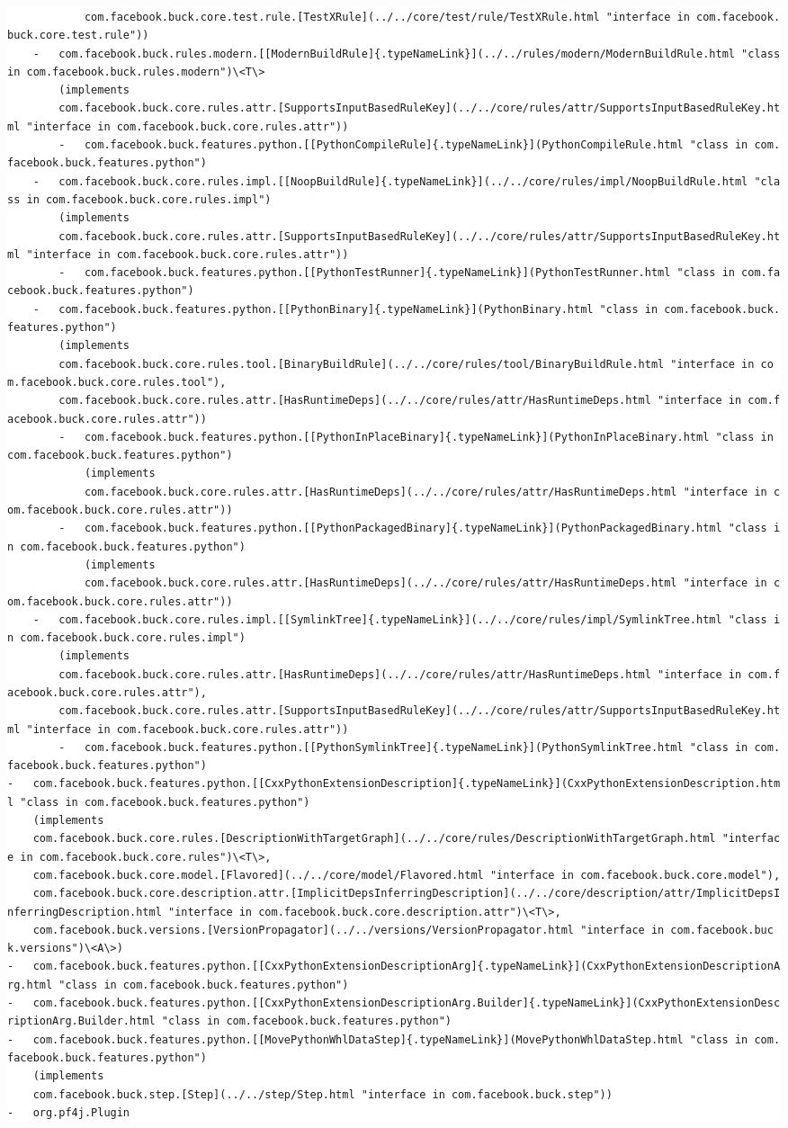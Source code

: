                 com.facebook.buck.core.test.rule.[TestXRule](../../core/test/rule/TestXRule.html "interface in com.facebook.buck.core.test.rule"))
        -   com.facebook.buck.rules.modern.[[ModernBuildRule]{.typeNameLink}](../../rules/modern/ModernBuildRule.html "class in com.facebook.buck.rules.modern")\<T\>
            (implements
            com.facebook.buck.core.rules.attr.[SupportsInputBasedRuleKey](../../core/rules/attr/SupportsInputBasedRuleKey.html "interface in com.facebook.buck.core.rules.attr"))
            -   com.facebook.buck.features.python.[[PythonCompileRule]{.typeNameLink}](PythonCompileRule.html "class in com.facebook.buck.features.python")
        -   com.facebook.buck.core.rules.impl.[[NoopBuildRule]{.typeNameLink}](../../core/rules/impl/NoopBuildRule.html "class in com.facebook.buck.core.rules.impl")
            (implements
            com.facebook.buck.core.rules.attr.[SupportsInputBasedRuleKey](../../core/rules/attr/SupportsInputBasedRuleKey.html "interface in com.facebook.buck.core.rules.attr"))
            -   com.facebook.buck.features.python.[[PythonTestRunner]{.typeNameLink}](PythonTestRunner.html "class in com.facebook.buck.features.python")
        -   com.facebook.buck.features.python.[[PythonBinary]{.typeNameLink}](PythonBinary.html "class in com.facebook.buck.features.python")
            (implements
            com.facebook.buck.core.rules.tool.[BinaryBuildRule](../../core/rules/tool/BinaryBuildRule.html "interface in com.facebook.buck.core.rules.tool"),
            com.facebook.buck.core.rules.attr.[HasRuntimeDeps](../../core/rules/attr/HasRuntimeDeps.html "interface in com.facebook.buck.core.rules.attr"))
            -   com.facebook.buck.features.python.[[PythonInPlaceBinary]{.typeNameLink}](PythonInPlaceBinary.html "class in com.facebook.buck.features.python")
                (implements
                com.facebook.buck.core.rules.attr.[HasRuntimeDeps](../../core/rules/attr/HasRuntimeDeps.html "interface in com.facebook.buck.core.rules.attr"))
            -   com.facebook.buck.features.python.[[PythonPackagedBinary]{.typeNameLink}](PythonPackagedBinary.html "class in com.facebook.buck.features.python")
                (implements
                com.facebook.buck.core.rules.attr.[HasRuntimeDeps](../../core/rules/attr/HasRuntimeDeps.html "interface in com.facebook.buck.core.rules.attr"))
        -   com.facebook.buck.core.rules.impl.[[SymlinkTree]{.typeNameLink}](../../core/rules/impl/SymlinkTree.html "class in com.facebook.buck.core.rules.impl")
            (implements
            com.facebook.buck.core.rules.attr.[HasRuntimeDeps](../../core/rules/attr/HasRuntimeDeps.html "interface in com.facebook.buck.core.rules.attr"),
            com.facebook.buck.core.rules.attr.[SupportsInputBasedRuleKey](../../core/rules/attr/SupportsInputBasedRuleKey.html "interface in com.facebook.buck.core.rules.attr"))
            -   com.facebook.buck.features.python.[[PythonSymlinkTree]{.typeNameLink}](PythonSymlinkTree.html "class in com.facebook.buck.features.python")
    -   com.facebook.buck.features.python.[[CxxPythonExtensionDescription]{.typeNameLink}](CxxPythonExtensionDescription.html "class in com.facebook.buck.features.python")
        (implements
        com.facebook.buck.core.rules.[DescriptionWithTargetGraph](../../core/rules/DescriptionWithTargetGraph.html "interface in com.facebook.buck.core.rules")\<T\>,
        com.facebook.buck.core.model.[Flavored](../../core/model/Flavored.html "interface in com.facebook.buck.core.model"),
        com.facebook.buck.core.description.attr.[ImplicitDepsInferringDescription](../../core/description/attr/ImplicitDepsInferringDescription.html "interface in com.facebook.buck.core.description.attr")\<T\>,
        com.facebook.buck.versions.[VersionPropagator](../../versions/VersionPropagator.html "interface in com.facebook.buck.versions")\<A\>)
    -   com.facebook.buck.features.python.[[CxxPythonExtensionDescriptionArg]{.typeNameLink}](CxxPythonExtensionDescriptionArg.html "class in com.facebook.buck.features.python")
    -   com.facebook.buck.features.python.[[CxxPythonExtensionDescriptionArg.Builder]{.typeNameLink}](CxxPythonExtensionDescriptionArg.Builder.html "class in com.facebook.buck.features.python")
    -   com.facebook.buck.features.python.[[MovePythonWhlDataStep]{.typeNameLink}](MovePythonWhlDataStep.html "class in com.facebook.buck.features.python")
        (implements
        com.facebook.buck.step.[Step](../../step/Step.html "interface in com.facebook.buck.step"))
    -   org.pf4j.Plugin